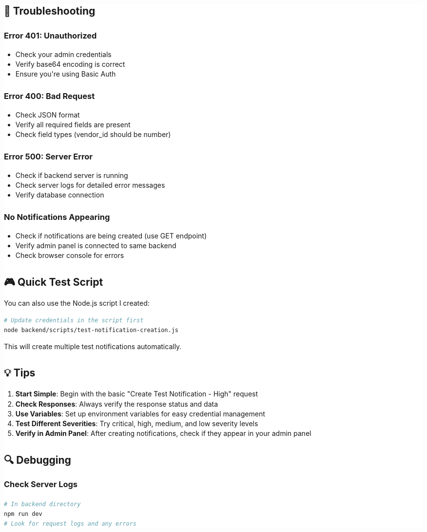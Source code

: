 ## 🚨 Troubleshooting

### **Error 401: Unauthorized**
- Check your admin credentials
- Verify base64 encoding is correct
- Ensure you're using Basic Auth

### **Error 400: Bad Request**
- Check JSON format
- Verify all required fields are present
- Check field types (vendor_id should be number)

### **Error 500: Server Error**
- Check if backend server is running
- Check server logs for detailed error messages
- Verify database connection

### **No Notifications Appearing**
- Check if notifications are being created (use GET endpoint)
- Verify admin panel is connected to same backend
- Check browser console for errors

## 🎮 Quick Test Script

You can also use the Node.js script I created:

```bash
# Update credentials in the script first
node backend/scripts/test-notification-creation.js
```

This will create multiple test notifications automatically.

## 💡 Tips

1. **Start Simple**: Begin with the basic "Create Test Notification - High" request
2. **Check Responses**: Always verify the response status and data
3. **Use Variables**: Set up environment variables for easy credential management
4. **Test Different Severities**: Try critical, high, medium, and low severity levels
5. **Verify in Admin Panel**: After creating notifications, check if they appear in your admin panel

## 🔍 Debugging

### **Check Server Logs**
```bash
# In backend directory
npm run dev
# Look for request logs and any errors
```
